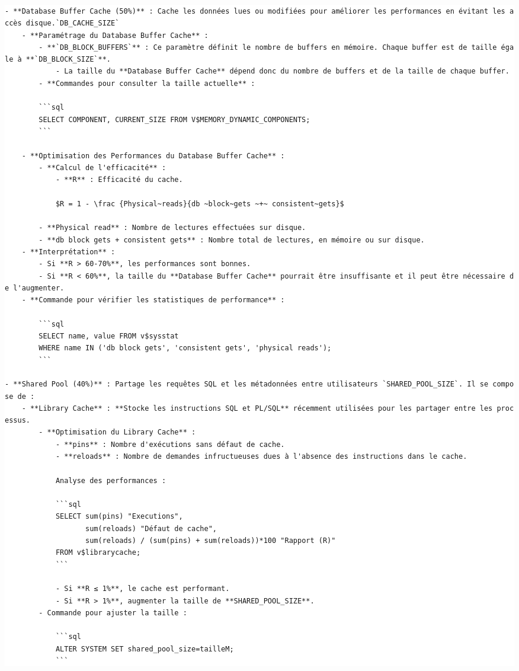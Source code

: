     - **Database Buffer Cache (50%)** : Cache les données lues ou modifiées pour améliorer les performances en évitant les accès disque.`DB_CACHE_SIZE`
        - **Paramétrage du Database Buffer Cache** :
            - **`DB_BLOCK_BUFFERS`** : Ce paramètre définit le nombre de buffers en mémoire. Chaque buffer est de taille égale à **`DB_BLOCK_SIZE`**.
                - La taille du **Database Buffer Cache** dépend donc du nombre de buffers et de la taille de chaque buffer.
            - **Commandes pour consulter la taille actuelle** :
            
            ```sql
            SELECT COMPONENT, CURRENT_SIZE FROM V$MEMORY_DYNAMIC_COMPONENTS;
            ```
            
        - **Optimisation des Performances du Database Buffer Cache** :
            - **Calcul de l'efficacité** :
                - **R** : Efficacité du cache.
                
                $R = 1 - \frac {Physical~reads}{db ~block~gets ~+~ consistent~gets}$
                
            - **Physical read** : Nombre de lectures effectuées sur disque.
            - **db block gets + consistent gets** : Nombre total de lectures, en mémoire ou sur disque.
        - **Interprétation** :
            - Si **R > 60-70%**, les performances sont bonnes.
            - Si **R < 60%**, la taille du **Database Buffer Cache** pourrait être insuffisante et il peut être nécessaire de l'augmenter.
        - **Commande pour vérifier les statistiques de performance** :
            
            ```sql
            SELECT name, value FROM v$sysstat
            WHERE name IN ('db block gets', 'consistent gets', 'physical reads');
            ```
            
    - **Shared Pool (40%)** : Partage les requêtes SQL et les métadonnées entre utilisateurs `SHARED_POOL_SIZE`. Il se compose de :
        - **Library Cache** : **Stocke les instructions SQL et PL/SQL** récemment utilisées pour les partager entre les processus.
            - **Optimisation du Library Cache** :
                - **pins** : Nombre d'exécutions sans défaut de cache.
                - **reloads** : Nombre de demandes infructueuses dues à l'absence des instructions dans le cache.
                
                Analyse des performances :
                
                ```sql
                SELECT sum(pins) "Executions",
                       sum(reloads) "Défaut de cache",
                       sum(reloads) / (sum(pins) + sum(reloads))*100 "Rapport (R)"
                FROM v$librarycache;
                ```
                
                - Si **R ≤ 1%**, le cache est performant.
                - Si **R > 1%**, augmenter la taille de **SHARED_POOL_SIZE**.
            - Commande pour ajuster la taille :
                
                ```sql
                ALTER SYSTEM SET shared_pool_size=tailleM;
                ```
                